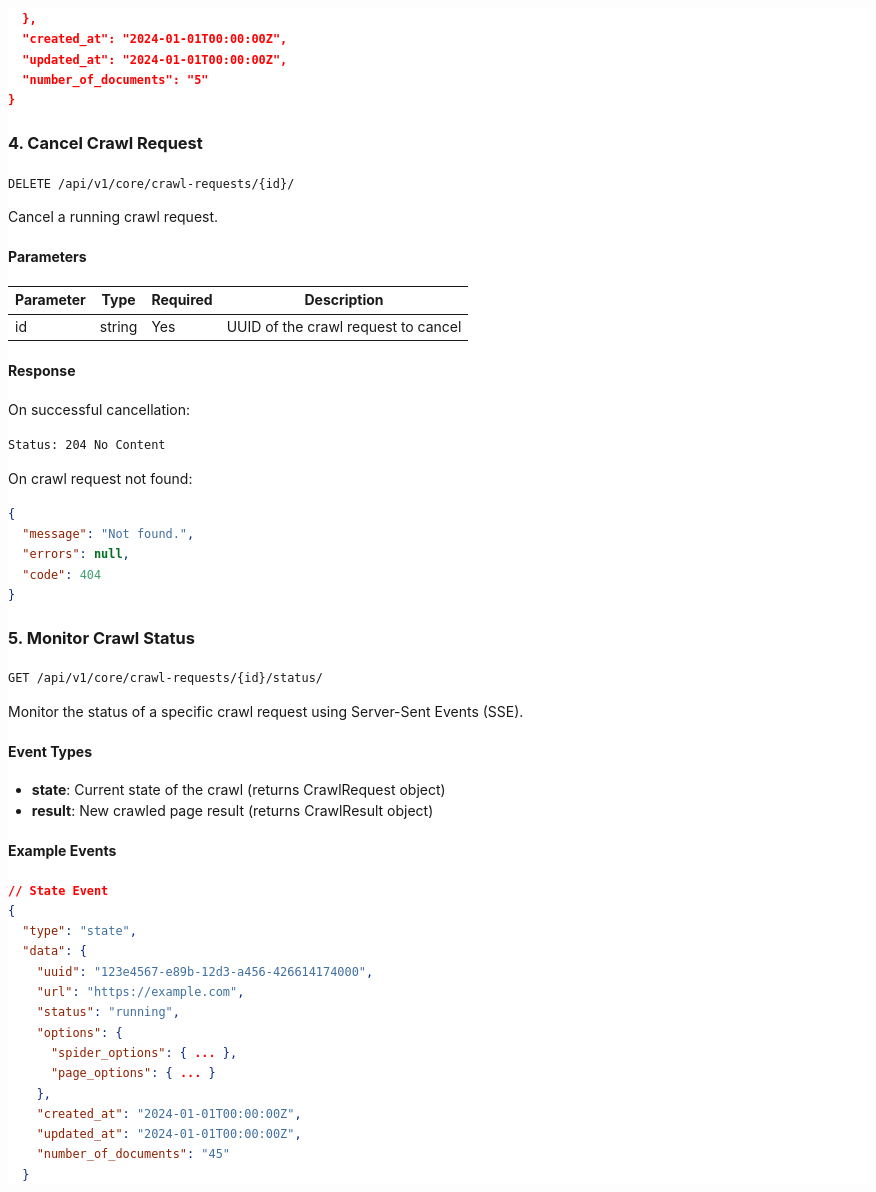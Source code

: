 ```json
  },
  "created_at": "2024-01-01T00:00:00Z",
  "updated_at": "2024-01-01T00:00:00Z",
  "number_of_documents": "5"
}
```

### 4. Cancel Crawl Request

```http
DELETE /api/v1/core/crawl-requests/{id}/
```

Cancel a running crawl request.

#### Parameters

| Parameter | Type | Required | Description |
|-----------|------|----------|-------------|
| id | string | Yes | UUID of the crawl request to cancel |

#### Response

On successful cancellation:
```http
Status: 204 No Content
```

On crawl request not found:
```json
{
  "message": "Not found.",
  "errors": null,
  "code": 404
}
```

### 5. Monitor Crawl Status

```http
GET /api/v1/core/crawl-requests/{id}/status/
```

Monitor the status of a specific crawl request using Server-Sent Events (SSE).

#### Event Types

- **state**: Current state of the crawl (returns CrawlRequest object)
- **result**: New crawled page result (returns CrawlResult object)

#### Example Events

```json
// State Event
{
  "type": "state",
  "data": {
    "uuid": "123e4567-e89b-12d3-a456-426614174000",
    "url": "https://example.com",
    "status": "running",
    "options": {
      "spider_options": { ... },
      "page_options": { ... }
    },
    "created_at": "2024-01-01T00:00:00Z",
    "updated_at": "2024-01-01T00:00:00Z",
    "number_of_documents": "45"
  }
```